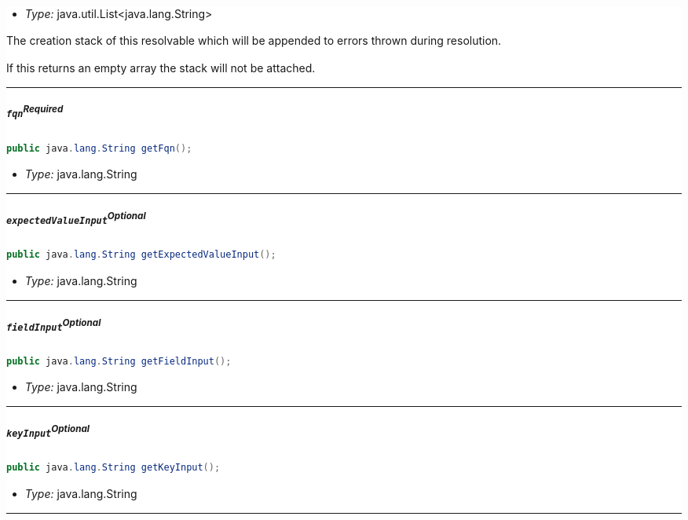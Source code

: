 - *Type:* java.util.List<java.lang.String>

The creation stack of this resolvable which will be appended to errors thrown during resolution.

If this returns an empty array the stack will not be attached.

---

##### `fqn`<sup>Required</sup> <a name="fqn" id="rhizo-co-terraform-provider-opsgenie.serviceIncidentRule.ServiceIncidentRuleIncidentRuleConditionsOutputReference.property.fqn"></a>

```java
public java.lang.String getFqn();
```

- *Type:* java.lang.String

---

##### `expectedValueInput`<sup>Optional</sup> <a name="expectedValueInput" id="rhizo-co-terraform-provider-opsgenie.serviceIncidentRule.ServiceIncidentRuleIncidentRuleConditionsOutputReference.property.expectedValueInput"></a>

```java
public java.lang.String getExpectedValueInput();
```

- *Type:* java.lang.String

---

##### `fieldInput`<sup>Optional</sup> <a name="fieldInput" id="rhizo-co-terraform-provider-opsgenie.serviceIncidentRule.ServiceIncidentRuleIncidentRuleConditionsOutputReference.property.fieldInput"></a>

```java
public java.lang.String getFieldInput();
```

- *Type:* java.lang.String

---

##### `keyInput`<sup>Optional</sup> <a name="keyInput" id="rhizo-co-terraform-provider-opsgenie.serviceIncidentRule.ServiceIncidentRuleIncidentRuleConditionsOutputReference.property.keyInput"></a>

```java
public java.lang.String getKeyInput();
```

- *Type:* java.lang.String

---
